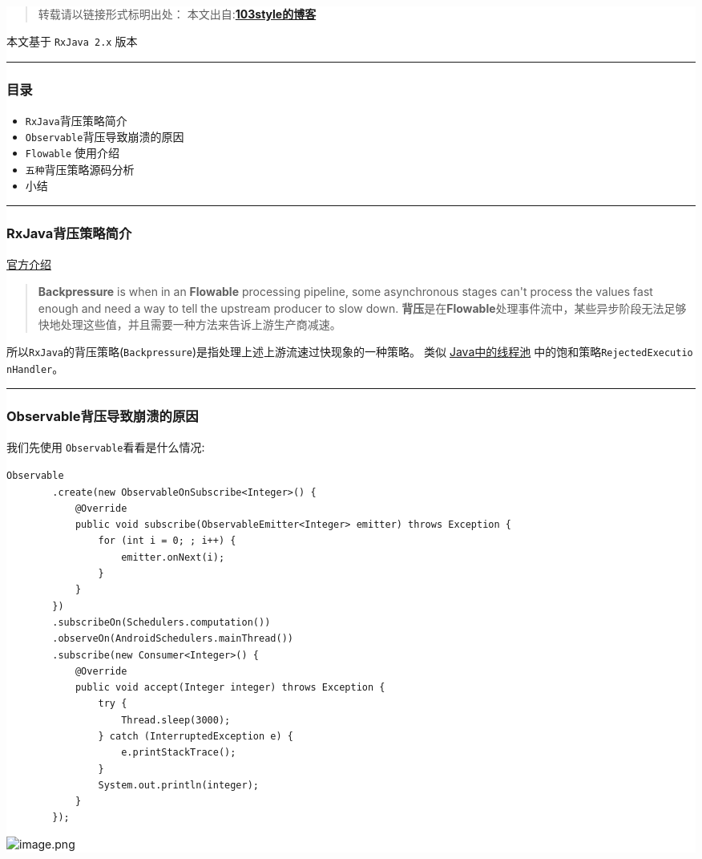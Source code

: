 >转载请以链接形式标明出处： 
本文出自:[**103style的博客**](http://blog.csdn.net/lxk_1993) 

本文基于 `RxJava 2.x` 版本

---

### 目录
* `RxJava`背压策略简介
* `Observable`背压导致崩溃的原因
* `Flowable` 使用介绍
* `五种`背压策略源码分析
* 小结

---

### RxJava背压策略简介
[官方介绍](https://github.com/ReactiveX/RxJava/wiki/Backpressure-(2.0))
>**Backpressure** is when in an **Flowable** processing pipeline, some asynchronous stages can't process the values fast enough and need a way to tell the upstream producer to slow down.
>**背压**是在**Flowable**处理事件流中，某些异步阶段无法足够快地处理这些值，并且需要一种方法来告诉上游生产商减速。

所以`RxJava`的背压策略(`Backpressure`)是指处理上述上游流速过快现象的一种策略。 类似 [Java中的线程池](https://www.jianshu.com/p/13c82f1a7ad9) 中的饱和策略`RejectedExecutionHandler`。

---

### Observable背压导致崩溃的原因

我们先使用 `Observable`看看是什么情况:
```
Observable
        .create(new ObservableOnSubscribe<Integer>() {
            @Override
            public void subscribe(ObservableEmitter<Integer> emitter) throws Exception {
                for (int i = 0; ; i++) {
                    emitter.onNext(i);
                }
            }
        })
        .subscribeOn(Schedulers.computation())
        .observeOn(AndroidSchedulers.mainThread())
        .subscribe(new Consumer<Integer>() {
            @Override
            public void accept(Integer integer) throws Exception {
                try {
                    Thread.sleep(3000);
                } catch (InterruptedException e) {
                    e.printStackTrace();
                }
                System.out.println(integer);
            }
        });
```
![image.png](https://upload-images.jianshu.io/upload_images/1709375-84bcb20abef33e77.png?imageMogr2/auto-orient/strip%7CimageView2/2/w/1240)
